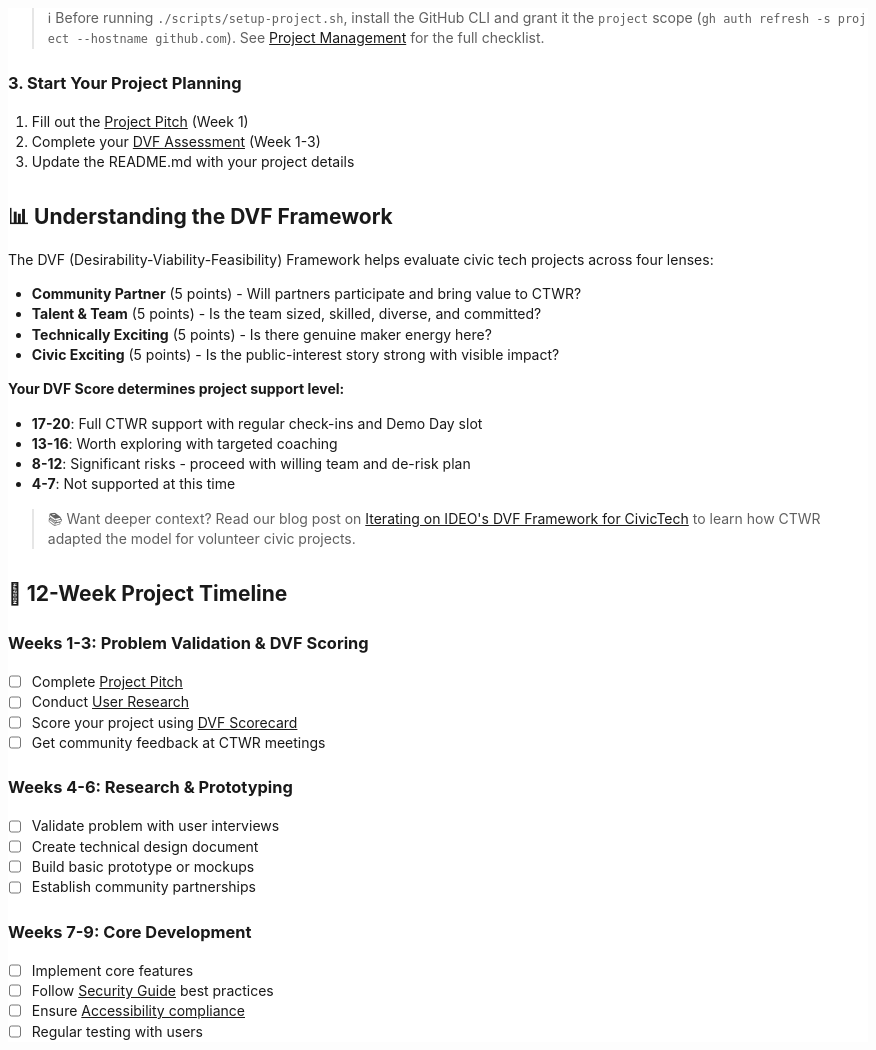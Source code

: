 > ℹ️ Before running `./scripts/setup-project.sh`, install the GitHub CLI and grant it the `project` scope (`gh auth refresh -s project --hostname github.com`). See [Project Management](docs/PROJECT_MANAGEMENT.md#prerequisites) for the full checklist.

### 3. Start Your Project Planning

1. Fill out the [Project Pitch](docs/PROJECT_PITCH.md) (Week 1)
2. Complete your [DVF Assessment](docs/DVF_SCORECARD.md) (Week 1-3)
3. Update the README.md with your project details

## 📊 Understanding the DVF Framework

The DVF (Desirability-Viability-Feasibility) Framework helps evaluate civic tech projects across four lenses:

- **Community Partner** (5 points) - Will partners participate and bring value to CTWR?
- **Talent & Team** (5 points) - Is the team sized, skilled, diverse, and committed?
- **Technically Exciting** (5 points) - Is there genuine maker energy here?
- **Civic Exciting** (5 points) - Is the public-interest story strong with visible impact?

**Your DVF Score determines project support level:**

- **17-20**: Full CTWR support with regular check-ins and Demo Day slot
- **13-16**: Worth exploring with targeted coaching
- **8-12**: Significant risks - proceed with willing team and de-risk plan
- **4-7**: Not supported at this time

> 📚 Want deeper context? Read our blog post on [Iterating on IDEO's DVF Framework for CivicTech](https://civictechwr.github.io/blog/Iterating-on-IDEO's-DVF-Framework-(for-CivicTech)/) to learn how CTWR adapted the model for volunteer civic projects.

## 📅 12-Week Project Timeline

### Weeks 1-3: Problem Validation & DVF Scoring

- [ ] Complete [Project Pitch](docs/PROJECT_PITCH.md)
- [ ] Conduct [User Research](docs/USER_RESEARCH.md)
- [ ] Score your project using [DVF Scorecard](docs/DVF_SCORECARD.md)
- [ ] Get community feedback at CTWR meetings

### Weeks 4-6: Research & Prototyping

- [ ] Validate problem with user interviews
- [ ] Create technical design document
- [ ] Build basic prototype or mockups
- [ ] Establish community partnerships

### Weeks 7-9: Core Development

- [ ] Implement core features
- [ ] Follow [Security Guide](docs/SECURITY_GUIDE.md) best practices
- [ ] Ensure [Accessibility compliance](docs/ACCESSIBILITY_GUIDE.md)
- [ ] Regular testing with users
